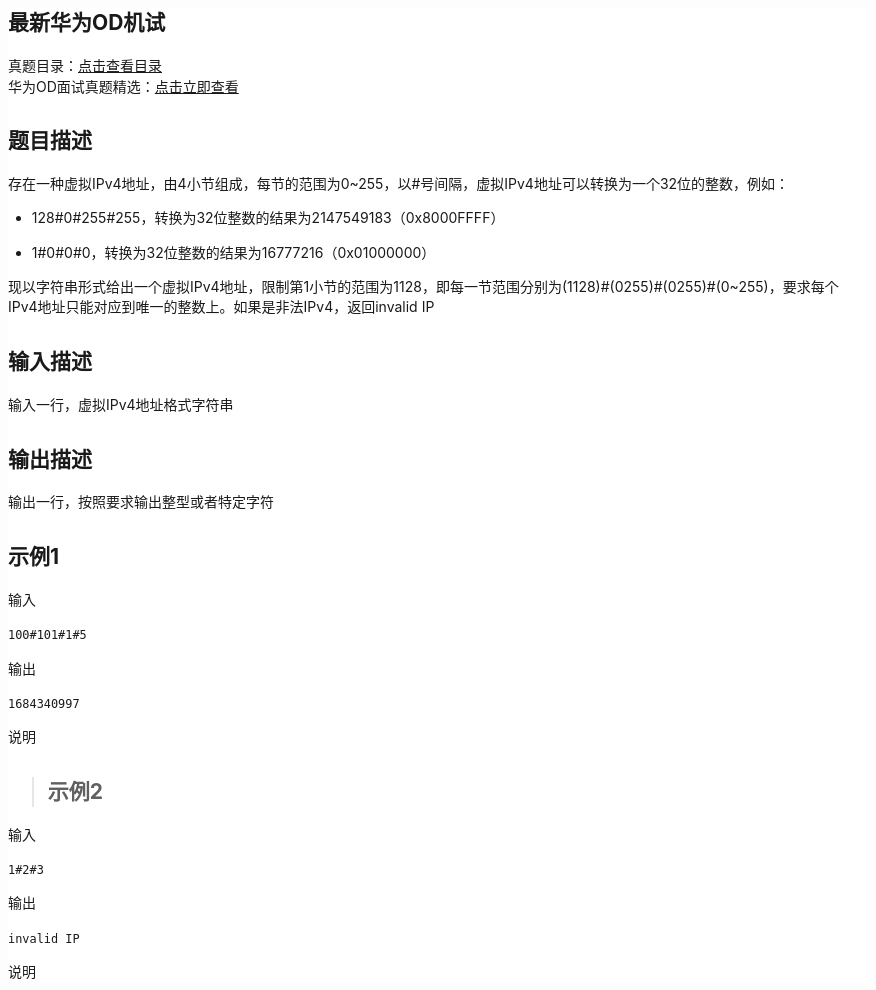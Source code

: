 ## 最新华为OD机试

真题目录：[点击查看目录](https://blog.csdn.net/banxia_frontend/article/details/129640773)  
华为OD面试真题精选：[点击立即查看](https://blog.csdn.net/banxia_frontend/category_12436481.html)

## 题目描述

存在一种虚拟IPv4地址，由4小节组成，每节的范围为0~255，以#号间隔，虚拟IPv4地址可以转换为一个32位的整数，例如：

  * 128#0#255#255，转换为32位整数的结果为2147549183（0x8000FFFF）

  * 1#0#0#0，转换为32位整数的结果为16777216（0x01000000）

现以字符串形式给出一个虚拟IPv4地址，限制第1小节的范围为1128，即每一节范围分别为(1128)#(0255)#(0255)#(0~255)，要求每个IPv4地址只能对应到唯一的整数上。如果是非法IPv4，返回invalid
IP

## 输入描述

输入一行，虚拟IPv4地址格式字符串

## 输出描述

输出一行，按照要求输出整型或者特定字符

## 示例1

输入

    
    
    100#101#1#5
    

输出

    
    
    1684340997
    

说明

> ## 示例2

输入

    
    
    1#2#3
    

输出

    
    
    invalid IP
    

说明
